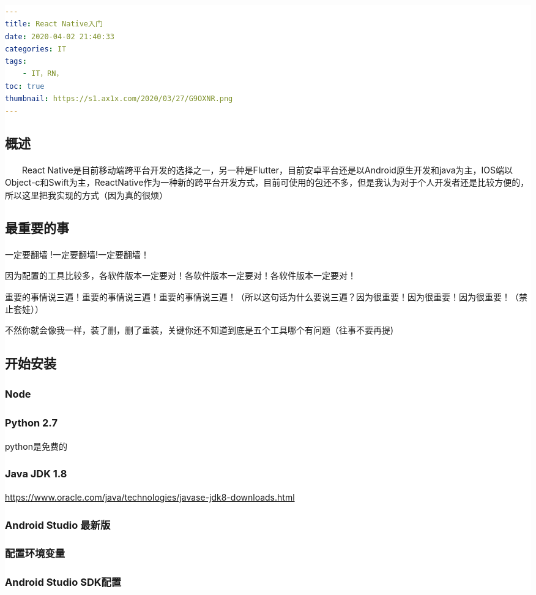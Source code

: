 ```yaml
---
title: React Native入门
date: 2020-04-02 21:40:33
categories: IT
tags:
    - IT，RN，
toc: true
thumbnail: https://s1.ax1x.com/2020/03/27/G9OXNR.png
---
```


## 概述

　　React Native是目前移动端跨平台开发的选择之一，另一种是Flutter，目前安卓平台还是以Android原生开发和java为主，IOS端以Object-c和Swift为主，ReactNative作为一种新的跨平台开发方式，目前可使用的包还不多，但是我认为对于个人开发者还是比较方便的，所以这里把我实现的方式（因为真的很烦）



## 最重要的事

   一定要翻墙 !一定要翻墙!一定要翻墙！

  因为配置的工具比较多，各软件版本一定要对！各软件版本一定要对！各软件版本一定要对！

重要的事情说三遍！重要的事情说三遍！重要的事情说三遍！（所以这句话为什么要说三遍？因为很重要！因为很重要！因为很重要！（禁止套娃））

不然你就会像我一样，装了删，删了重装，关键你还不知道到底是五个工具哪个有问题（往事不要再提)

## 开始安装

### Node



### Python 2.7

python是免费的

### Java JDK 1.8

https://www.oracle.com/java/technologies/javase-jdk8-downloads.html

### Android Studio 最新版





### 配置环境变量



### Android Studio SDK配置

